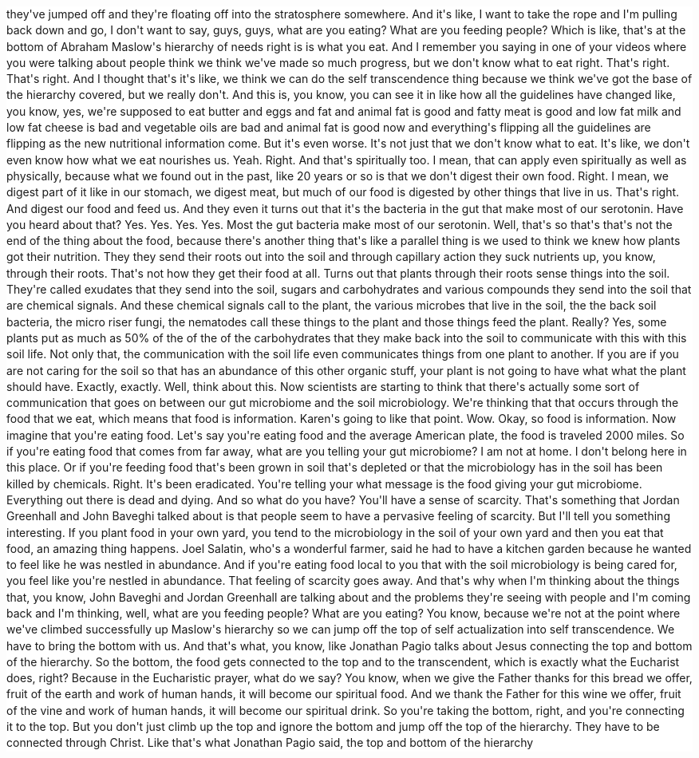 they've jumped off and they're floating off into the stratosphere somewhere. And it's like, I want to take the rope and I'm pulling back down and go, I don't want to say, guys, guys, what are you eating? What are you feeding people? Which is like, that's at the bottom of Abraham Maslow's hierarchy of needs right is is what you eat. And I remember you saying in one of your videos where you were talking about people think we think we've made so much progress, but we don't know what to eat right. That's right. That's right. And I thought that's it's like, we think we can do the self transcendence thing because we think we've got the base of the hierarchy covered, but we really don't. And this is, you know, you can see it in like how all the guidelines have changed like, you know, yes, we're supposed to eat butter and eggs and fat and animal fat is good and fatty meat is good and low fat milk and low fat cheese is bad and vegetable oils are bad and animal fat is good now and everything's flipping all the guidelines are flipping as the new nutritional information come. But it's even worse. It's not just that we don't know what to eat. It's like, we don't even know how what we eat nourishes us. Yeah. Right. And that's spiritually too. I mean, that can apply even spiritually as well as physically, because what we found out in the past, like 20 years or so is that we don't digest their own food. Right. I mean, we digest part of it like in our stomach, we digest meat, but much of our food is digested by other things that live in us. That's right. And digest our food and feed us. And they even it turns out that it's the bacteria in the gut that make most of our serotonin. Have you heard about that? Yes. Yes. Yes. Yes. Most the gut bacteria make most of our serotonin. Well, that's so that's that's not the end of the thing about the food, because there's another thing that's like a parallel thing is we used to think we knew how plants got their nutrition. They they send their roots out into the soil and through capillary action they suck nutrients up, you know, through their roots. That's not how they get their food at all. Turns out that plants through their roots sense things into the soil. They're called exudates that they send into the soil, sugars and carbohydrates and various compounds they send into the soil that are chemical signals. And these chemical signals call to the plant, the various microbes that live in the soil, the the back soil bacteria, the micro riser fungi, the nematodes call these things to the plant and those things feed the plant. Really? Yes, some plants put as much as 50% of the of the of the carbohydrates that they make back into the soil to communicate with this with this soil life. Not only that, the communication with the soil life even communicates things from one plant to another. If you are if you are not caring for the soil so that has an abundance of this other organic stuff, your plant is not going to have what what the plant should have. Exactly, exactly. Well, think about this. Now scientists are starting to think that there's actually some sort of communication that goes on between our gut microbiome and the soil microbiology. We're thinking that that occurs through the food that we eat, which means that food is information. Karen's going to like that point. Wow. Okay, so food is information. Now imagine that you're eating food. Let's say you're eating food and the average American plate, the food is traveled 2000 miles. So if you're eating food that comes from far away, what are you telling your gut microbiome? I am not at home. I don't belong here in this place. Or if you're feeding food that's been grown in soil that's depleted or that the microbiology has in the soil has been killed by chemicals. Right. It's been eradicated. You're telling your what message is the food giving your gut microbiome. Everything out there is dead and dying. And so what do you have? You'll have a sense of scarcity. That's something that Jordan Greenhall and John Baveghi talked about is that people seem to have a pervasive feeling of scarcity. But I'll tell you something interesting. If you plant food in your own yard, you tend to the microbiology in the soil of your own yard and then you eat that food, an amazing thing happens. Joel Salatin, who's a wonderful farmer, said he had to have a kitchen garden because he wanted to feel like he was nestled in abundance. And if you're eating food local to you that with the soil microbiology is being cared for, you feel like you're nestled in abundance. That feeling of scarcity goes away. And that's why when I'm thinking about the things that, you know, John Baveghi and Jordan Greenhall are talking about and the problems they're seeing with people and I'm coming back and I'm thinking, well, what are you feeding people? What are you eating? You know, because we're not at the point where we've climbed successfully up Maslow's hierarchy so we can jump off the top of self actualization into self transcendence. We have to bring the bottom with us. And that's what, you know, like Jonathan Pagio talks about Jesus connecting the top and bottom of the hierarchy. So the bottom, the food gets connected to the top and to the transcendent, which is exactly what the Eucharist does, right? Because in the Eucharistic prayer, what do we say? You know, when we give the Father thanks for this bread we offer, fruit of the earth and work of human hands, it will become our spiritual food. And we thank the Father for this wine we offer, fruit of the vine and work of human hands, it will become our spiritual drink. So you're taking the bottom, right, and you're connecting it to the top. But you don't just climb up the top and ignore the bottom and jump off the top of the hierarchy. They have to be connected through Christ. Like that's what Jonathan Pagio said, the top and bottom of the hierarchy
